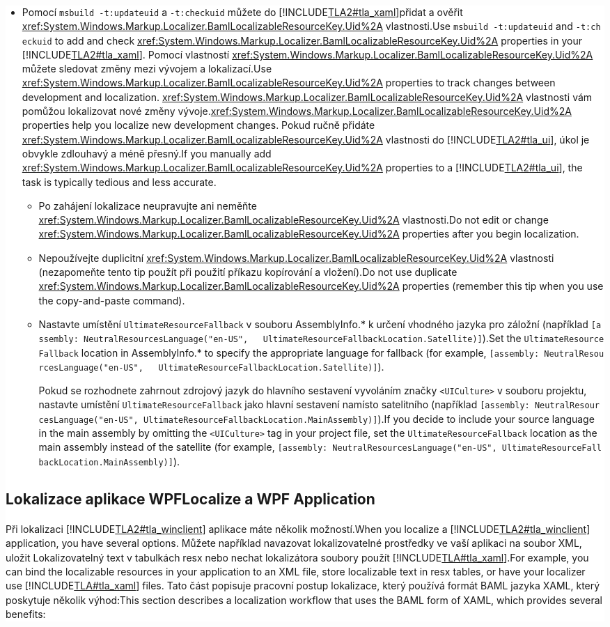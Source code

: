 - <span data-ttu-id="2d1ec-142">Pomocí `msbuild -t:updateuid` a `-t:checkuid` můžete do [!INCLUDE[TLA2#tla_xaml](../../../../includes/tla2sharptla-xaml-md.md)]přidat a ověřit <xref:System.Windows.Markup.Localizer.BamlLocalizableResourceKey.Uid%2A> vlastnosti.</span><span class="sxs-lookup"><span data-stu-id="2d1ec-142">Use `msbuild -t:updateuid` and `-t:checkuid` to add and check <xref:System.Windows.Markup.Localizer.BamlLocalizableResourceKey.Uid%2A> properties in your [!INCLUDE[TLA2#tla_xaml](../../../../includes/tla2sharptla-xaml-md.md)].</span></span> <span data-ttu-id="2d1ec-143">Pomocí vlastností <xref:System.Windows.Markup.Localizer.BamlLocalizableResourceKey.Uid%2A> můžete sledovat změny mezi vývojem a lokalizací.</span><span class="sxs-lookup"><span data-stu-id="2d1ec-143">Use <xref:System.Windows.Markup.Localizer.BamlLocalizableResourceKey.Uid%2A> properties to track changes between development and localization.</span></span> <span data-ttu-id="2d1ec-144"><xref:System.Windows.Markup.Localizer.BamlLocalizableResourceKey.Uid%2A> vlastnosti vám pomůžou lokalizovat nové změny vývoje.</span><span class="sxs-lookup"><span data-stu-id="2d1ec-144"><xref:System.Windows.Markup.Localizer.BamlLocalizableResourceKey.Uid%2A> properties help you localize new development changes.</span></span> <span data-ttu-id="2d1ec-145">Pokud ručně přidáte <xref:System.Windows.Markup.Localizer.BamlLocalizableResourceKey.Uid%2A> vlastnosti do [!INCLUDE[TLA2#tla_ui](../../../../includes/tla2sharptla-ui-md.md)], úkol je obvykle zdlouhavý a méně přesný.</span><span class="sxs-lookup"><span data-stu-id="2d1ec-145">If you manually add <xref:System.Windows.Markup.Localizer.BamlLocalizableResourceKey.Uid%2A> properties to a [!INCLUDE[TLA2#tla_ui](../../../../includes/tla2sharptla-ui-md.md)], the task is typically tedious and less accurate.</span></span>

  - <span data-ttu-id="2d1ec-146">Po zahájení lokalizace neupravujte ani neměňte <xref:System.Windows.Markup.Localizer.BamlLocalizableResourceKey.Uid%2A> vlastnosti.</span><span class="sxs-lookup"><span data-stu-id="2d1ec-146">Do not edit or change <xref:System.Windows.Markup.Localizer.BamlLocalizableResourceKey.Uid%2A> properties after you begin localization.</span></span>

  - <span data-ttu-id="2d1ec-147">Nepoužívejte duplicitní <xref:System.Windows.Markup.Localizer.BamlLocalizableResourceKey.Uid%2A> vlastnosti (nezapomeňte tento tip použít při použití příkazu kopírování a vložení).</span><span class="sxs-lookup"><span data-stu-id="2d1ec-147">Do not use duplicate <xref:System.Windows.Markup.Localizer.BamlLocalizableResourceKey.Uid%2A> properties (remember this tip when you use the copy-and-paste command).</span></span>

  - <span data-ttu-id="2d1ec-148">Nastavte umístění `UltimateResourceFallback` v souboru AssemblyInfo.\* k určení vhodného jazyka pro záložní (například `[assembly: NeutralResourcesLanguage("en-US",   UltimateResourceFallbackLocation.Satellite)]`).</span><span class="sxs-lookup"><span data-stu-id="2d1ec-148">Set the `UltimateResourceFallback` location in AssemblyInfo.\* to specify the appropriate language for fallback (for example, `[assembly: NeutralResourcesLanguage("en-US",   UltimateResourceFallbackLocation.Satellite)]`).</span></span>

    <span data-ttu-id="2d1ec-149">Pokud se rozhodnete zahrnout zdrojový jazyk do hlavního sestavení vyvoláním značky `<UICulture>` v souboru projektu, nastavte umístění `UltimateResourceFallback` jako hlavní sestavení namísto satelitního (například `[assembly: NeutralResourcesLanguage("en-US", UltimateResourceFallbackLocation.MainAssembly)]`).</span><span class="sxs-lookup"><span data-stu-id="2d1ec-149">If you decide to include your source language in the main assembly by omitting the `<UICulture>` tag in your project file, set the `UltimateResourceFallback` location as the main assembly instead of the satellite (for example, `[assembly: NeutralResourcesLanguage("en-US", UltimateResourceFallbackLocation.MainAssembly)]`).</span></span>

## <a name="localize-a-wpf-application"></a><span data-ttu-id="2d1ec-150">Lokalizace aplikace WPF</span><span class="sxs-lookup"><span data-stu-id="2d1ec-150">Localize a WPF Application</span></span>

<span data-ttu-id="2d1ec-151">Při lokalizaci [!INCLUDE[TLA2#tla_winclient](../../../../includes/tla2sharptla-winclient-md.md)] aplikace máte několik možností.</span><span class="sxs-lookup"><span data-stu-id="2d1ec-151">When you localize a [!INCLUDE[TLA2#tla_winclient](../../../../includes/tla2sharptla-winclient-md.md)] application, you have several options.</span></span> <span data-ttu-id="2d1ec-152">Můžete například navazovat lokalizovatelné prostředky ve vaší aplikaci na soubor XML, uložit Lokalizovatelný text v tabulkách resx nebo nechat lokalizátora soubory použít [!INCLUDE[TLA#tla_xaml](../../../../includes/tlasharptla-xaml-md.md)].</span><span class="sxs-lookup"><span data-stu-id="2d1ec-152">For example, you can bind the localizable resources in your application to an XML file, store localizable text in resx tables, or have your localizer use [!INCLUDE[TLA#tla_xaml](../../../../includes/tlasharptla-xaml-md.md)] files.</span></span> <span data-ttu-id="2d1ec-153">Tato část popisuje pracovní postup lokalizace, který používá formát BAML jazyka XAML, který poskytuje několik výhod:</span><span class="sxs-lookup"><span data-stu-id="2d1ec-153">This section describes a localization workflow that uses the BAML form of XAML, which provides several benefits:</span></span>
